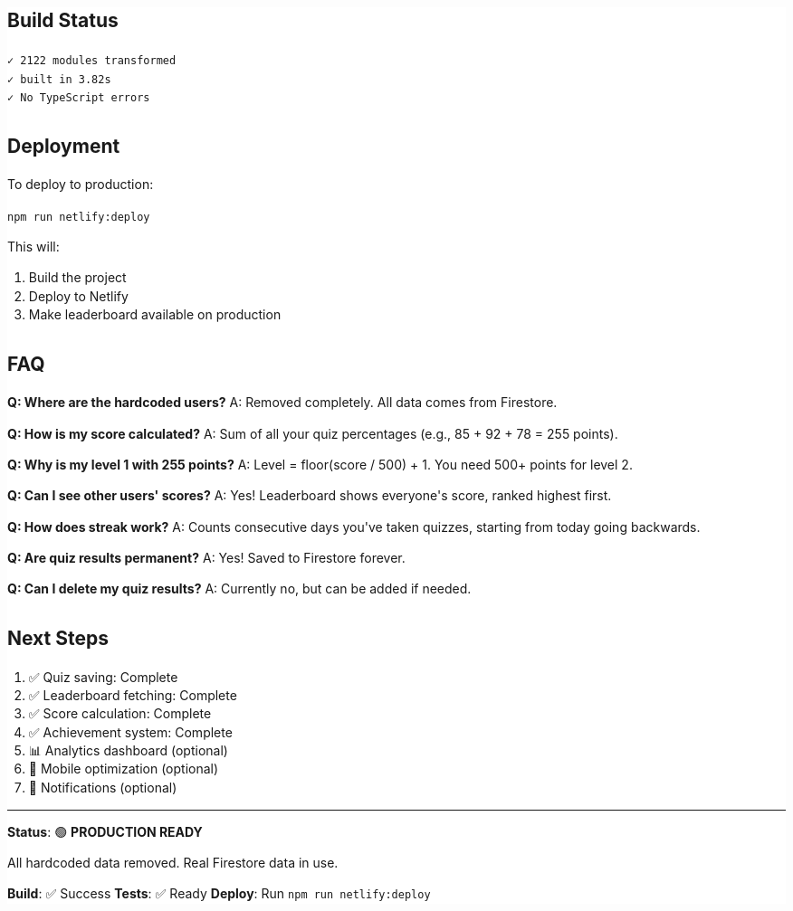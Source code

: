 ## Build Status

```bash
✓ 2122 modules transformed
✓ built in 3.82s
✓ No TypeScript errors
```

## Deployment

To deploy to production:

```bash
npm run netlify:deploy
```

This will:
1. Build the project
2. Deploy to Netlify
3. Make leaderboard available on production

## FAQ

**Q: Where are the hardcoded users?**
A: Removed completely. All data comes from Firestore.

**Q: How is my score calculated?**
A: Sum of all your quiz percentages (e.g., 85 + 92 + 78 = 255 points).

**Q: Why is my level 1 with 255 points?**
A: Level = floor(score / 500) + 1. You need 500+ points for level 2.

**Q: Can I see other users' scores?**
A: Yes! Leaderboard shows everyone's score, ranked highest first.

**Q: How does streak work?**
A: Counts consecutive days you've taken quizzes, starting from today going backwards.

**Q: Are quiz results permanent?**
A: Yes! Saved to Firestore forever.

**Q: Can I delete my quiz results?**
A: Currently no, but can be added if needed.

## Next Steps

1. ✅ Quiz saving: Complete
2. ✅ Leaderboard fetching: Complete
3. ✅ Score calculation: Complete
4. ✅ Achievement system: Complete
5. 📊 Analytics dashboard (optional)
6. 📱 Mobile optimization (optional)
7. 🔔 Notifications (optional)

---

**Status**: 🟢 **PRODUCTION READY**

All hardcoded data removed. Real Firestore data in use.

**Build**: ✅ Success
**Tests**: ✅ Ready
**Deploy**: Run `npm run netlify:deploy`
